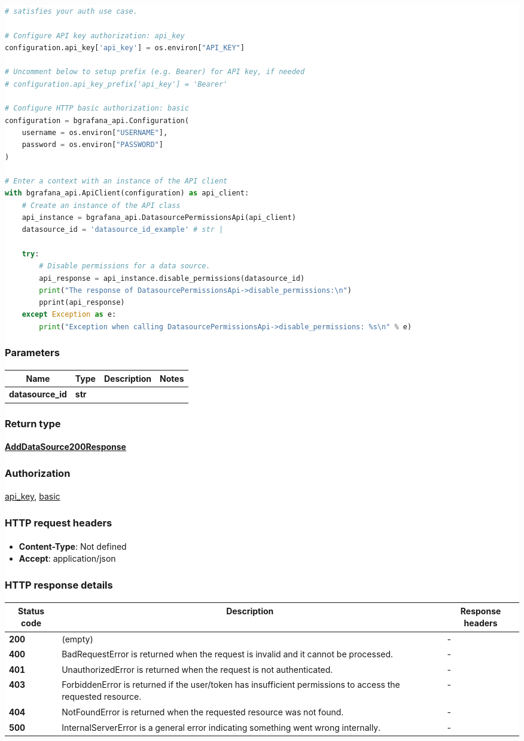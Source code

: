 ```python
# satisfies your auth use case.

# Configure API key authorization: api_key
configuration.api_key['api_key'] = os.environ["API_KEY"]

# Uncomment below to setup prefix (e.g. Bearer) for API key, if needed
# configuration.api_key_prefix['api_key'] = 'Bearer'

# Configure HTTP basic authorization: basic
configuration = bgrafana_api.Configuration(
    username = os.environ["USERNAME"],
    password = os.environ["PASSWORD"]
)

# Enter a context with an instance of the API client
with bgrafana_api.ApiClient(configuration) as api_client:
    # Create an instance of the API class
    api_instance = bgrafana_api.DatasourcePermissionsApi(api_client)
    datasource_id = 'datasource_id_example' # str | 

    try:
        # Disable permissions for a data source.
        api_response = api_instance.disable_permissions(datasource_id)
        print("The response of DatasourcePermissionsApi->disable_permissions:\n")
        pprint(api_response)
    except Exception as e:
        print("Exception when calling DatasourcePermissionsApi->disable_permissions: %s\n" % e)
```



### Parameters

Name | Type | Description  | Notes
------------- | ------------- | ------------- | -------------
 **datasource_id** | **str**|  | 

### Return type

[**AddDataSource200Response**](AddDataSource200Response.md)

### Authorization

[api_key](../README.md#api_key), [basic](../README.md#basic)

### HTTP request headers

 - **Content-Type**: Not defined
 - **Accept**: application/json

### HTTP response details
| Status code | Description | Response headers |
|-------------|-------------|------------------|
**200** | (empty) |  -  |
**400** | BadRequestError is returned when the request is invalid and it cannot be processed. |  -  |
**401** | UnauthorizedError is returned when the request is not authenticated. |  -  |
**403** | ForbiddenError is returned if the user/token has insufficient permissions to access the requested resource. |  -  |
**404** | NotFoundError is returned when the requested resource was not found. |  -  |
**500** | InternalServerError is a general error indicating something went wrong internally. |  -  |

